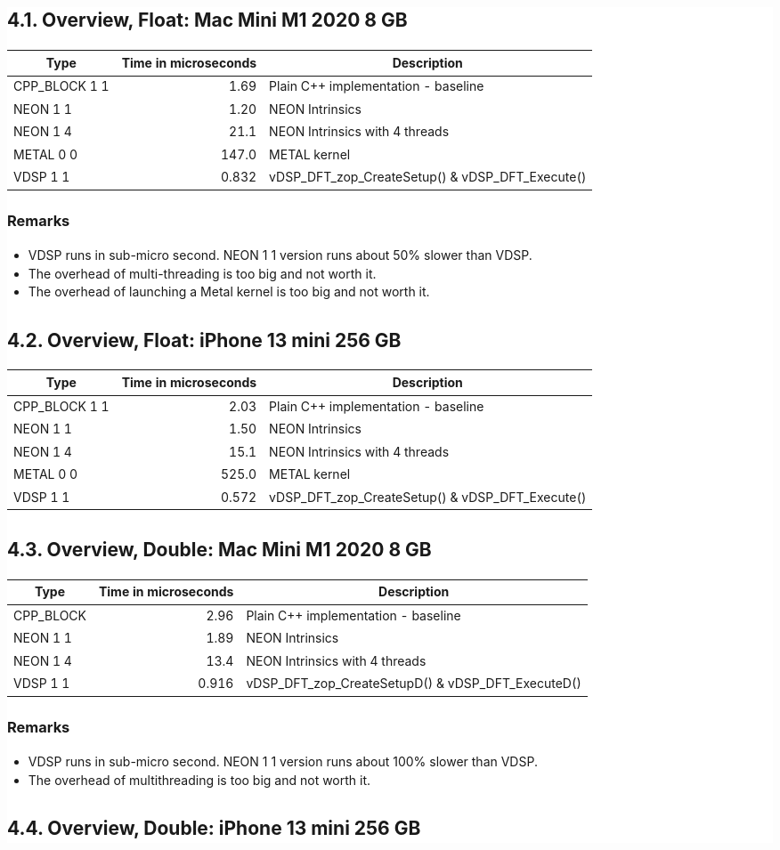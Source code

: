 ## 4.1. Overview, Float: Mac Mini M1 2020 8 GB

| Type          | Time in microseconds | Description                                     |
| ------------- | --------------------:| ----------------------------------------------- |
| CPP_BLOCK 1 1 |    1.69              | Plain C++ implementation - baseline             |
| NEON 1 1      |    1.20              | NEON Intrinsics                                 |
| NEON 1 4      |   21.1               | NEON Intrinsics with 4 threads                  |
| METAL 0 0     |  147.0               | METAL kernel                                    |
| VDSP  1 1     |    0.832             | vDSP_DFT_zop_CreateSetup() & vDSP_DFT_Execute() |


### Remarks
* VDSP runs in sub-micro second. NEON 1 1 version runs about 50% slower than VDSP.
* The overhead of multi-threading is too big and not worth it.
* The overhead of launching a Metal kernel is too big and not worth it.

## 4.2. Overview, Float: iPhone 13 mini 256 GB

| Type          | Time in microseconds | Description                                     |
| ------------- | --------------------:| ----------------------------------------------- |
| CPP_BLOCK 1 1 |    2.03              | Plain C++ implementation - baseline             |
| NEON 1 1      |    1.50              | NEON Intrinsics                                 |
| NEON 1 4      |   15.1               | NEON Intrinsics with 4 threads                  |
| METAL 0 0     |  525.0               | METAL kernel                                    |
| VDSP  1 1     |    0.572             | vDSP_DFT_zop_CreateSetup() & vDSP_DFT_Execute() |


## 4.3. Overview, Double: Mac Mini M1 2020 8 GB

| Type          | Time in microseconds | Description                                       |
| ------------- | --------------------:| ------------------------------------------------- |
| CPP_BLOCK     |    2.96              | Plain C++ implementation - baseline               |
| NEON 1 1      |    1.89              | NEON Intrinsics                                   |
| NEON 1 4      |   13.4               | NEON Intrinsics with 4 threads                    |
| VDSP 1 1      |    0.916             | vDSP_DFT_zop_CreateSetupD() & vDSP_DFT_ExecuteD() |

### Remarks
* VDSP runs in sub-micro second. NEON 1 1 version runs about 100% slower than VDSP.
* The overhead of multithreading is too big and not worth it.

## 4.4. Overview, Double: iPhone 13 mini 256 GB
